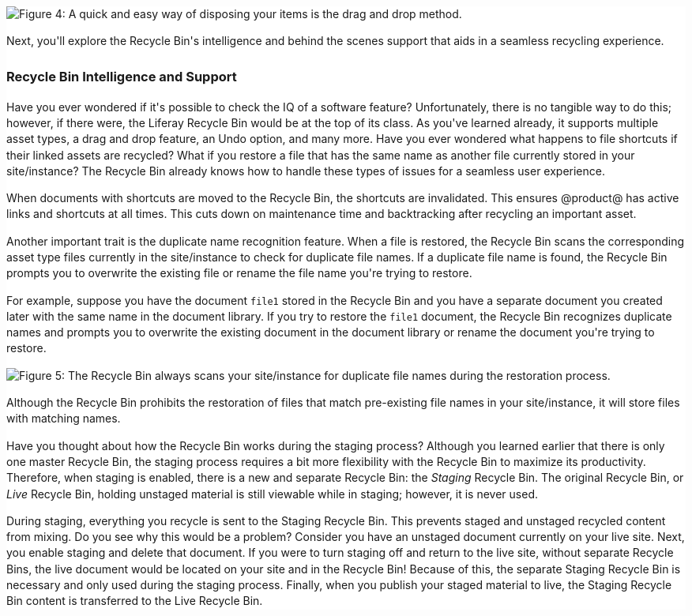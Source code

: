 ![Figure 4: A quick and easy way of disposing your items is the drag and drop method.](../../../images/recycle-bin-drag.png)

Next, you'll explore the Recycle Bin's intelligence and behind the scenes
support that aids in a seamless recycling experience.

### Recycle Bin Intelligence and Support [](id=recycle-bin-intelligence-and-support)

Have you ever wondered if it's possible to check the IQ of a software feature?
Unfortunately, there is no tangible way to do this; however, if there were, the
Liferay Recycle Bin would be at the top of its class. As you've learned already,
it supports multiple asset types, a drag and drop feature, an Undo option, and
many more. Have you ever wondered what happens to file shortcuts if their linked
assets are recycled? What if you restore a file that has the same name as
another file currently stored in your site/instance? The Recycle Bin already
knows how to handle these types of issues for a seamless user experience.

When documents with shortcuts are moved to the Recycle Bin, the shortcuts are
invalidated. This ensures @product@ has active links and shortcuts at all times.
This cuts down on maintenance time and backtracking after recycling an important
asset.

Another important trait is the duplicate name recognition feature. When a file
is restored, the Recycle Bin scans the corresponding asset type files currently
in the site/instance to check for duplicate file names. If a duplicate file name
is found, the Recycle Bin prompts you to overwrite the existing file or rename
the file name you're trying to restore. 

For example, suppose you have the document `file1` stored in the Recycle Bin and
you have a separate document you created later with the same name in the
document library. If you try to restore the `file1` document, the Recycle Bin
recognizes duplicate names and prompts you to overwrite the existing document
in the document library or rename the document you're trying to restore.

![Figure 5: The Recycle Bin always scans your site/instance for duplicate file names during the restoration process.](../../../images/recycle-bin-duplicate-name.png)

Although the Recycle Bin prohibits the restoration of files that match
pre-existing file names in your site/instance, it will store files with matching
names.

Have you thought about how the Recycle Bin works during the staging process?
Although you learned earlier that there is only one master Recycle Bin, the
staging process requires a bit more flexibility with the Recycle Bin to maximize
its productivity. Therefore, when staging is enabled, there is a new and
separate Recycle Bin: the *Staging* Recycle Bin. The original Recycle Bin, or
*Live* Recycle Bin, holding unstaged material is still viewable while in
staging; however, it is never used.

During staging, everything you recycle is sent to the Staging Recycle Bin. This
prevents staged and unstaged recycled content from mixing. Do you see why this
would be a problem? Consider you have an unstaged document currently on your
live site. Next, you enable staging and delete that document. If you were to
turn staging off and return to the live site, without separate Recycle Bins, the
live document would be located on your site and in the Recycle Bin! Because of
this, the separate Staging Recycle Bin is necessary and only used during the
staging process. Finally, when you publish your staged material to live, the
Staging Recycle Bin content is transferred to the Live Recycle Bin.
